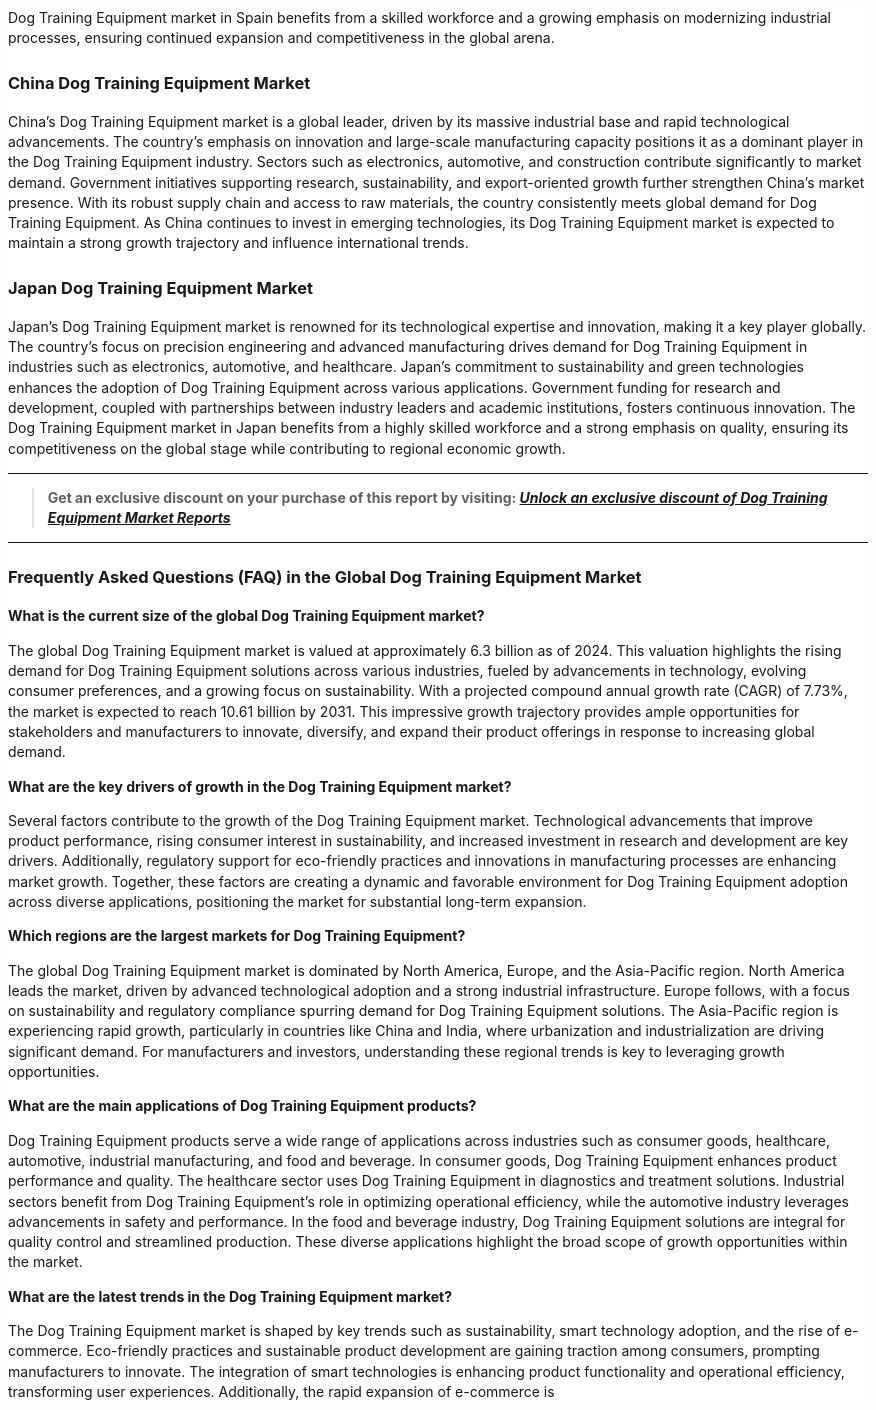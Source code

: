 Dog Training Equipment market in Spain benefits from a skilled workforce and a growing emphasis on modernizing industrial processes, ensuring continued expansion and competitiveness in the global arena.</p><h3>China Dog Training Equipment Market</h3><p>China&rsquo;s Dog Training Equipment market is a global leader, driven by its massive industrial base and rapid technological advancements. The country&rsquo;s emphasis on innovation and large-scale manufacturing capacity positions it as a dominant player in the Dog Training Equipment industry. Sectors such as electronics, automotive, and construction contribute significantly to market demand. Government initiatives supporting research, sustainability, and export-oriented growth further strengthen China&rsquo;s market presence. With its robust supply chain and access to raw materials, the country consistently meets global demand for Dog Training Equipment. As China continues to invest in emerging technologies, its Dog Training Equipment market is expected to maintain a strong growth trajectory and influence international trends.</p><h3>Japan Dog Training Equipment Market</h3><p>Japan&rsquo;s Dog Training Equipment market is renowned for its technological expertise and innovation, making it a key player globally. The country&rsquo;s focus on precision engineering and advanced manufacturing drives demand for Dog Training Equipment in industries such as electronics, automotive, and healthcare. Japan&rsquo;s commitment to sustainability and green technologies enhances the adoption of Dog Training Equipment across various applications. Government funding for research and development, coupled with partnerships between industry leaders and academic institutions, fosters continuous innovation. The Dog Training Equipment market in Japan benefits from a highly skilled workforce and a strong emphasis on quality, ensuring its competitiveness on the global stage while contributing to regional economic growth.</p><hr /><blockquote><p><strong>Get an exclusive discount on your purchase of this report by visiting: <em><a href="://marketresearchpulse.com/ask-for-discount/57943?utm_source=Github&amp;utm_medium=027">Unlock an exclusive discount of Dog Training Equipment Market Reports</a></em>&nbsp;</strong></p></blockquote><hr /><h3>Frequently Asked Questions (FAQ) in the Global Dog Training Equipment Market</h3><p><strong>What is the current size of the global Dog Training Equipment market?</strong></p><p>The global Dog Training Equipment market is valued at approximately 6.3 billion as of 2024. This valuation highlights the rising demand for Dog Training Equipment solutions across various industries, fueled by advancements in technology, evolving consumer preferences, and a growing focus on sustainability. With a projected compound annual growth rate (CAGR) of 7.73%, the market is expected to reach 10.61 billion by 2031. This impressive growth trajectory provides ample opportunities for stakeholders and manufacturers to innovate, diversify, and expand their product offerings in response to increasing global demand.</p><p><strong>What are the key drivers of growth in the Dog Training Equipment market?</strong></p><p>Several factors contribute to the growth of the Dog Training Equipment market. Technological advancements that improve product performance, rising consumer interest in sustainability, and increased investment in research and development are key drivers. Additionally, regulatory support for eco-friendly practices and innovations in manufacturing processes are enhancing market growth. Together, these factors are creating a dynamic and favorable environment for Dog Training Equipment adoption across diverse applications, positioning the market for substantial long-term expansion.</p><p><strong>Which regions are the largest markets for Dog Training Equipment?</strong></p><p>The global Dog Training Equipment market is dominated by North America, Europe, and the Asia-Pacific region. North America leads the market, driven by advanced technological adoption and a strong industrial infrastructure. Europe follows, with a focus on sustainability and regulatory compliance spurring demand for Dog Training Equipment solutions. The Asia-Pacific region is experiencing rapid growth, particularly in countries like China and India, where urbanization and industrialization are driving significant demand. For manufacturers and investors, understanding these regional trends is key to leveraging growth opportunities.</p><p><strong>What are the main applications of Dog Training Equipment products?</strong></p><p>Dog Training Equipment products serve a wide range of applications across industries such as consumer goods, healthcare, automotive, industrial manufacturing, and food and beverage. In consumer goods, Dog Training Equipment enhances product performance and quality. The healthcare sector uses Dog Training Equipment in diagnostics and treatment solutions. Industrial sectors benefit from Dog Training Equipment&rsquo;s role in optimizing operational efficiency, while the automotive industry leverages advancements in safety and performance. In the food and beverage industry, Dog Training Equipment solutions are integral for quality control and streamlined production. These diverse applications highlight the broad scope of growth opportunities within the market.</p><p><strong>What are the latest trends in the Dog Training Equipment market?</strong></p><p>The Dog Training Equipment market is shaped by key trends such as sustainability, smart technology adoption, and the rise of e-commerce. Eco-friendly practices and sustainable product development are gaining traction among consumers, prompting manufacturers to innovate. The integration of smart technologies is enhancing product functionality and operational efficiency, transforming user experiences. Additionally, the rapid expansion of e-commerce is